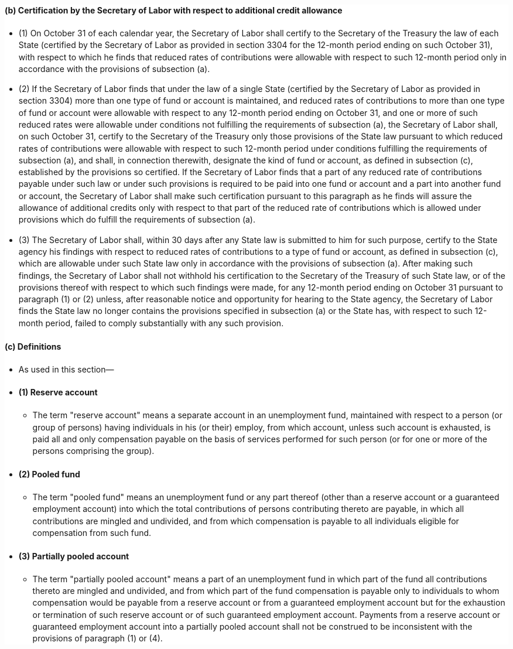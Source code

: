 #### (b) Certification by the Secretary of Labor with respect to additional credit allowance
* (1) On October 31 of each calendar year, the Secretary of Labor shall certify to the Secretary of the Treasury the law of each State (certified by the Secretary of Labor as provided in section 3304 for the 12-month period ending on such October 31), with respect to which he finds that reduced rates of contributions were allowable with respect to such 12-month period only in accordance with the provisions of subsection (a).

* (2) If the Secretary of Labor finds that under the law of a single State (certified by the Secretary of Labor as provided in section 3304) more than one type of fund or account is maintained, and reduced rates of contributions to more than one type of fund or account were allowable with respect to any 12-month period ending on October 31, and one or more of such reduced rates were allowable under conditions not fulfilling the requirements of subsection (a), the Secretary of Labor shall, on such October 31, certify to the Secretary of the Treasury only those provisions of the State law pursuant to which reduced rates of contributions were allowable with respect to such 12-month period under conditions fulfilling the requirements of subsection (a), and shall, in connection therewith, designate the kind of fund or account, as defined in subsection (c), established by the provisions so certified. If the Secretary of Labor finds that a part of any reduced rate of contributions payable under such law or under such provisions is required to be paid into one fund or account and a part into another fund or account, the Secretary of Labor shall make such certification pursuant to this paragraph as he finds will assure the allowance of additional credits only with respect to that part of the reduced rate of contributions which is allowed under provisions which do fulfill the requirements of subsection (a).

* (3) The Secretary of Labor shall, within 30 days after any State law is submitted to him for such purpose, certify to the State agency his findings with respect to reduced rates of contributions to a type of fund or account, as defined in subsection (c), which are allowable under such State law only in accordance with the provisions of subsection (a). After making such findings, the Secretary of Labor shall not withhold his certification to the Secretary of the Treasury of such State law, or of the provisions thereof with respect to which such findings were made, for any 12-month period ending on October 31 pursuant to paragraph (1) or (2) unless, after reasonable notice and opportunity for hearing to the State agency, the Secretary of Labor finds the State law no longer contains the provisions specified in subsection (a) or the State has, with respect to such 12-month period, failed to comply substantially with any such provision.

#### (c) Definitions
* As used in this section—

* #### (1) Reserve account
  * The term "reserve account" means a separate account in an unemployment fund, maintained with respect to a person (or group of persons) having individuals in his (or their) employ, from which account, unless such account is exhausted, is paid all and only compensation payable on the basis of services performed for such person (or for one or more of the persons comprising the group).

* #### (2) Pooled fund
  * The term "pooled fund" means an unemployment fund or any part thereof (other than a reserve account or a guaranteed employment account) into which the total contributions of persons contributing thereto are payable, in which all contributions are mingled and undivided, and from which compensation is payable to all individuals eligible for compensation from such fund.

* #### (3) Partially pooled account
  * The term "partially pooled account" means a part of an unemployment fund in which part of the fund all contributions thereto are mingled and undivided, and from which part of the fund compensation is payable only to individuals to whom compensation would be payable from a reserve account or from a guaranteed employment account but for the exhaustion or termination of such reserve account or of such guaranteed employment account. Payments from a reserve account or guaranteed employment account into a partially pooled account shall not be construed to be inconsistent with the provisions of paragraph (1) or (4).
